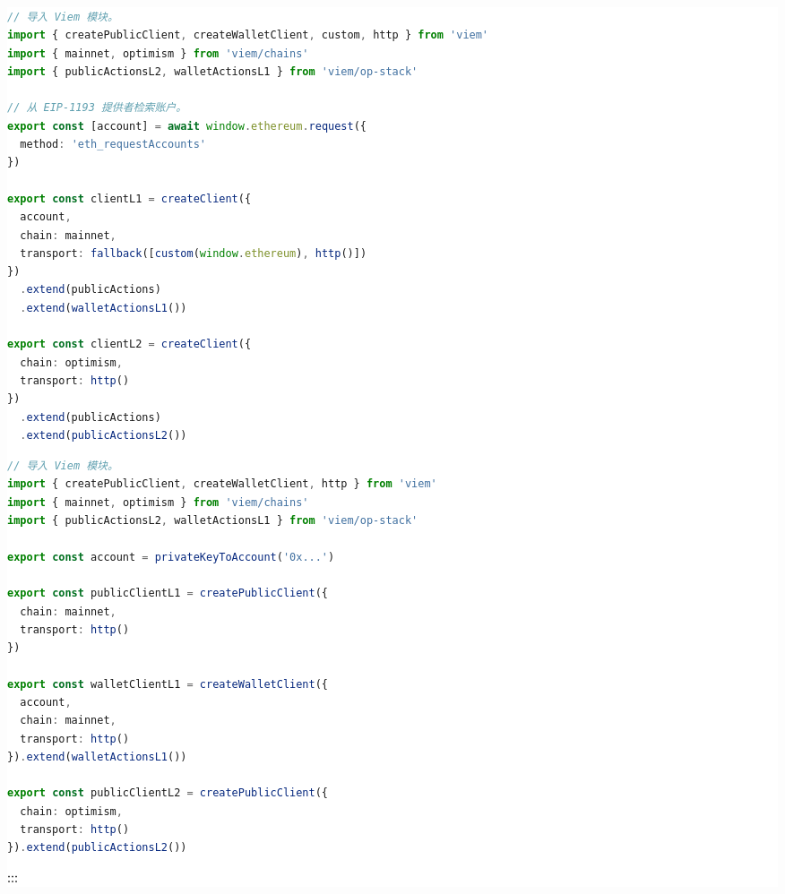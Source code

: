 ```ts [config.ts (JSON-RPC Account)]
// 导入 Viem 模块。
import { createPublicClient, createWalletClient, custom, http } from 'viem'
import { mainnet, optimism } from 'viem/chains'
import { publicActionsL2, walletActionsL1 } from 'viem/op-stack'

// 从 EIP-1193 提供者检索账户。 
export const [account] = await window.ethereum.request({ 
  method: 'eth_requestAccounts' 
}) 

export const clientL1 = createClient({
  account, 
  chain: mainnet,
  transport: fallback([custom(window.ethereum), http()])
})
  .extend(publicActions)
  .extend(walletActionsL1())

export const clientL2 = createClient({
  chain: optimism,
  transport: http()
})
  .extend(publicActions)
  .extend(publicActionsL2())
```

```ts [config.ts (Local Account)]
// 导入 Viem 模块。
import { createPublicClient, createWalletClient, http } from 'viem'
import { mainnet, optimism } from 'viem/chains'
import { publicActionsL2, walletActionsL1 } from 'viem/op-stack'

export const account = privateKeyToAccount('0x...')

export const publicClientL1 = createPublicClient({
  chain: mainnet,
  transport: http()
})

export const walletClientL1 = createWalletClient({
  account,
  chain: mainnet,
  transport: http()
}).extend(walletActionsL1())

export const publicClientL2 = createPublicClient({
  chain: optimism,
  transport: http()
}).extend(publicActionsL2())
```

:::
